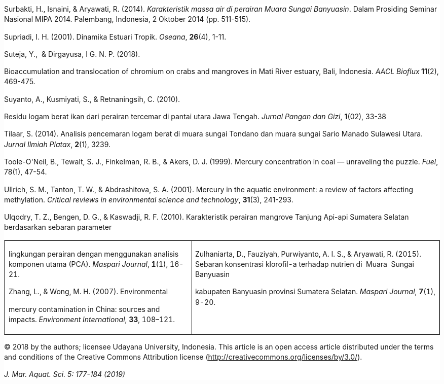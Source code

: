 <p><span class="font1">Surbakti, H., Isnaini, &amp;&nbsp;Aryawati, R. (2014). </span><span class="font1" style="font-style:italic;">Karakteristik massa air di perairan Muara Sungai Banyuasin</span><span class="font1">. Dalam Prosiding Seminar Nasional MIPA 2014. Palembang, Indonesia, 2 Oktober 2014 (pp. 511-515).</span></p>
<p><span class="font1">Supriadi, I. H. (2001). Dinamika Estuari Tropik. </span><span class="font1" style="font-style:italic;">Oseana</span><span class="font1">, </span><span class="font1" style="font-weight:bold;">26</span><span class="font1">(4), 1-11.</span></p>
<p><span class="font1">Suteja, Y., &nbsp;&amp;&nbsp;Dirgayusa, I G. N. P. (2018).</span></p>
<p><span class="font1">Bioaccumulation and translocation of chromium on crabs and mangroves in Mati River estuary, Bali, Indonesia. </span><span class="font1" style="font-style:italic;">AACL Bioflux</span><span class="font1" style="font-weight:bold;"> 11</span><span class="font1">(2), 469-475.</span></p>
<p><span class="font1">Suyanto, A., Kusmiyati, S., &amp;&nbsp;Retnaningsih, C. (2010).</span></p>
<p><span class="font1">Residu logam berat ikan dari perairan tercemar di pantai utara Jawa Tengah. </span><span class="font1" style="font-style:italic;">Jurnal Pangan dan Gizi</span><span class="font1">, </span><span class="font1" style="font-weight:bold;">1</span><span class="font1">(02), 33-38</span></p>
<p><span class="font1">Tilaar, S. (2014). Analisis pencemaran logam berat di muara sungai Tondano dan muara sungai Sario Manado Sulawesi Utara. </span><span class="font1" style="font-style:italic;">Jurnal Ilmiah Platax</span><span class="font1">, </span><span class="font1" style="font-weight:bold;">2</span><span class="font1">(1), 3239.</span></p>
<p><span class="font1">Toole-O'Neil, B., Tewalt, S. J., Finkelman, R. B., &amp;&nbsp;Akers, D. J. (1999). Mercury concentration in coal — unraveling the puzzle. </span><span class="font1" style="font-style:italic;">Fuel</span><span class="font1">, 78(1), 47-54.</span></p>
<p><span class="font1">Ullrich, S. M., Tanton, T. W., &amp;&nbsp;Abdrashitova, S. A. (2001). Mercury in the aquatic environment: a review of factors affecting methylation. </span><span class="font1" style="font-style:italic;">Critical reviews in environmental science and technology</span><span class="font1">, </span><span class="font1" style="font-weight:bold;">31</span><span class="font1">(3), 241-293.</span></p>
<p><span class="font1">Ulqodry, T. Z., Bengen, D. G., &amp;&nbsp;Kaswadji, R. F. (2010). Karakteristik perairan mangrove Tanjung Api-api Sumatera Selatan berdasarkan sebaran parameter</span></p>
<table border="1">
<tr><td style="vertical-align:top;">
<p><span class="font1">lingkungan perairan dengan menggunakan analisis komponen utama (PCA). </span><span class="font1" style="font-style:italic;">Maspari Journal</span><span class="font1">, </span><span class="font1" style="font-weight:bold;">1</span><span class="font1">(1), 16-21.</span></p>
<p><span class="font1">Zhang, L., &amp;&nbsp;Wong, M. H. (2007). Environmental</span></p>
<p><span class="font1">mercury contamination in China: sources and impacts. </span><span class="font1" style="font-style:italic;">Environment International</span><span class="font1">, </span><span class="font1" style="font-weight:bold;">33</span><span class="font1">, 108–121.</span></p></td><td style="vertical-align:top;">
<p><span class="font1">Zulhaniarta, D., Fauziyah, Purwiyanto, A. I. S., &amp;&nbsp;Aryawati, R. (2015). Sebaran konsentrasi klorofil-a terhadap nutrien di &nbsp;Muara &nbsp;Sungai Banyuasin</span></p>
<p><span class="font1">kabupaten Banyuasin provinsi Sumatera Selatan. </span><span class="font1" style="font-style:italic;">Maspari Journal</span><span class="font1">, </span><span class="font1" style="font-weight:bold;">7</span><span class="font1">(1), 9-20.</span></p></td></tr>
</table>
<p><span class="font1">© 2018 by the authors; licensee Udayana University, Indonesia. This article is an open access article distributed under the terms and conditions of the Creative Commons Attribution license (</span><a href="http://creativecommons.org/licenses/by/3.0/"><span class="font1">http://creativecommons.org/licenses/by/3.0/</span></a><span class="font1">).</span></p>
<p><span class="font1" style="font-style:italic;">J. Mar. Aquat. Sci. 5: 177-184 (2019)</span></p>